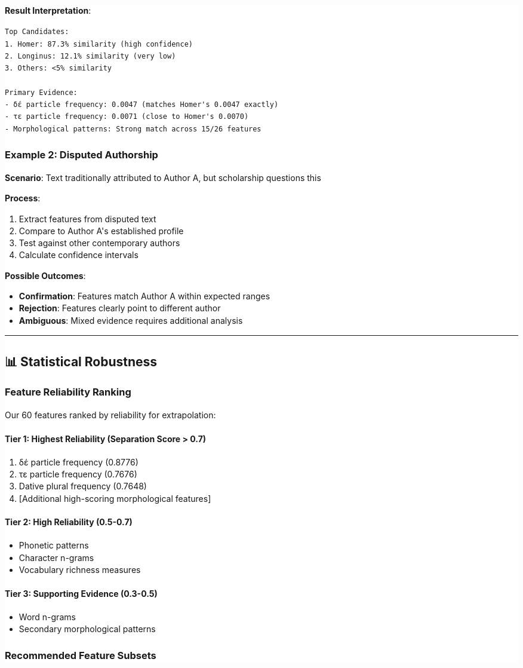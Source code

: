 **Result Interpretation**:
```
Top Candidates:
1. Homer: 87.3% similarity (high confidence)
2. Longinus: 12.1% similarity (very low)  
3. Others: <5% similarity

Primary Evidence:
- δέ particle frequency: 0.0047 (matches Homer's 0.0047 exactly)
- τε particle frequency: 0.0071 (close to Homer's 0.0070)
- Morphological patterns: Strong match across 15/26 features
```

### **Example 2: Disputed Authorship**

**Scenario**: Text traditionally attributed to Author A, but scholarship questions this

**Process**:
1. Extract features from disputed text  
2. Compare to Author A's established profile
3. Test against other contemporary authors
4. Calculate confidence intervals

**Possible Outcomes**:
- **Confirmation**: Features match Author A within expected ranges
- **Rejection**: Features clearly point to different author
- **Ambiguous**: Mixed evidence requires additional analysis

---

## 📊 Statistical Robustness 

### **Feature Reliability Ranking**

Our 60 features ranked by reliability for extrapolation:

#### **Tier 1: Highest Reliability (Separation Score > 0.7)**
1. δέ particle frequency (0.8776)
2. τε particle frequency (0.7676)  
3. Dative plural frequency (0.7648)
4. [Additional high-scoring morphological features]

#### **Tier 2: High Reliability (0.5-0.7)**
- Phonetic patterns
- Character n-grams  
- Vocabulary richness measures

#### **Tier 3: Supporting Evidence (0.3-0.5)**
- Word n-grams
- Secondary morphological patterns

### **Recommended Feature Subsets**
